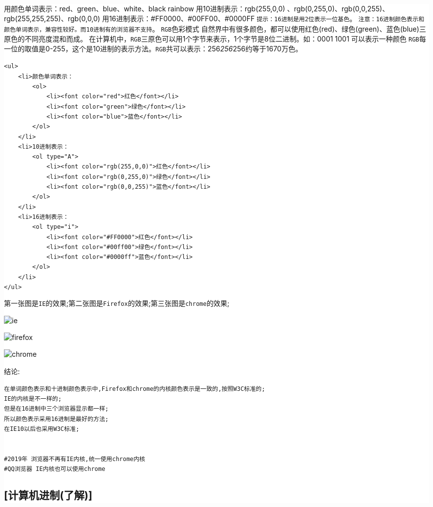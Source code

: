 用颜色单词表示：red、green、blue、white、black  rainbow
用10进制表示：rgb(255,0,0) 、rgb(0,255,0)、rgb(0,0,255)、rgb(255,255,255)、rgb(0,0,0)
用16进制表示：#FF0000、#00FF00、#0000FF
`提示：16进制是用2位表示一位基色`。
`注意：16进制颜色表示和颜色单词表示，兼容性较好。而10进制有的浏览器不支持`。
`RGB`色彩模式
自然界中有很多颜色，都可以使用红色(red)、绿色(green)、蓝色(blue)三原色的不同亮度混和而成。
在计算机中，`RGB`三原色可以用1个字节来表示，1个字节是8位二进制。如：0001 1001 可以表示一种颜色
`RGB`每一位的取值是0-255，这个是10进制的表示方法。`RGB`共可以表示：256*256*256约等于1670万色。



```
<ul>
	<li>颜色单词表示：
		<ol>
			<li><font color="red">红色</font></li>
			<li><font color="green">绿色</font></li>
			<li><font color="blue">蓝色</font></li>
		</ol>
	</li>
	<li>10进制表示：
		<ol type="A">
			<li><font color="rgb(255,0,0)">红色</font></li>
			<li><font color="rgb(0,255,0)">绿色</font></li>
			<li><font color="rgb(0,0,255)">蓝色</font></li>
		</ol>
	</li>
	<li>16进制表示：
		<ol type="i">
			<li><font color="#FF0000">红色</font></li>
			<li><font color="#00ff00">绿色</font></li>
			<li><font color="#0000ff">蓝色</font></li>
		</ol>
	</li>
</ul>
```

第一张图是`IE`的效果;第二张图是`Firefox`的效果;第三张图是`chrome`的效果;

 ![ie](images_2\ie.png)

 ![firefox](images_2\firefox.png)

 ![chrome](images_2\chrome.png)

结论:

```
在单词颜色表示和十进制颜色表示中,Firefox和chrome的内核颜色表示是一致的,按照W3C标准的;
IE的内核是不一样的;
但是在16进制中三个浏览器显示都一样;
所以颜色表示采用16进制是最好的方法;
在IE10以后也采用W3C标准;


#2019年 浏览器不再有IE内核,统一使用chrome内核
#QQ浏览器 IE内核也可以使用chrome
```
## [计算机进制(了解)]
